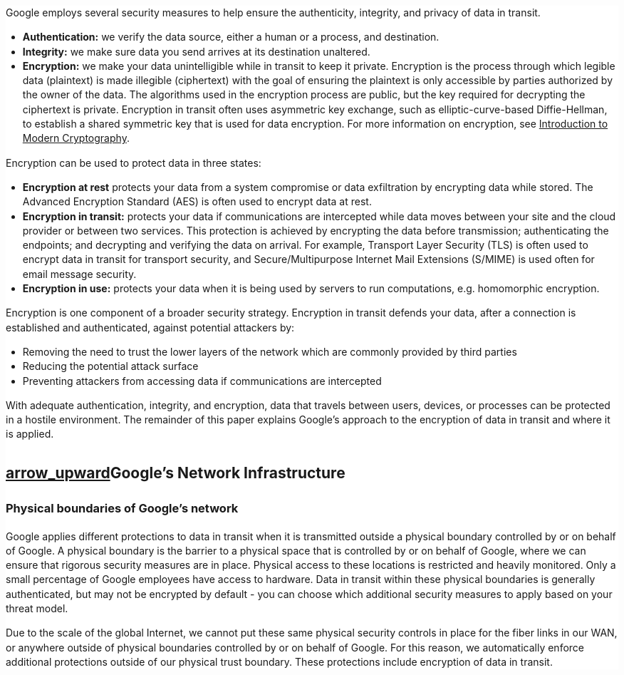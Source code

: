 Google employs several security measures to help ensure the authenticity, integrity, and privacy of data in transit.

- **Authentication:** we verify the data source, either a human or a process, and destination.
- **Integrity:** we make sure data you send arrives at its destination unaltered.
- **Encryption:** we make your data unintelligible while in transit to keep it private. Encryption is the process through which legible data (plaintext) is made illegible (ciphertext) with the goal of ensuring the plaintext is only accessible by parties authorized by the owner of the data. The algorithms used in the encryption process are public, but the key required for decrypting the ciphertext is private. Encryption in transit often uses asymmetric key exchange, such as elliptic-curve-based Diffie-Hellman, to establish a shared symmetric key that is used for data encryption. For more information on encryption, see [Introduction to Modern Cryptography](http://www.cs.umd.edu/~jkatz/imc.html).

Encryption can be used to protect data in three states:

- **Encryption at rest** protects your data from a system compromise or data exfiltration by encrypting data while stored. The Advanced Encryption Standard (AES) is often used to encrypt data at rest.
- **Encryption in transit:** protects your data if communications are intercepted while data moves between your site and the cloud provider or between two services. This protection is achieved by encrypting the data before transmission; authenticating the endpoints; and decrypting and verifying the data on arrival. For example, Transport Layer Security (TLS) is often used to encrypt data in transit for transport security, and Secure/Multipurpose Internet Mail Extensions (S/MIME) is used often for email message security.
- **Encryption in use:** protects your data when it is being used by servers to run computations, e.g. homomorphic encryption.

Encryption is one component of a broader security strategy. Encryption in transit defends your data, after a connection is established and authenticated, against potential attackers by:

- Removing the need to trust the lower layers of the network which are commonly provided by third parties
- Reducing the potential attack surface
- Preventing attackers from accessing data if communications are intercepted

With adequate authentication, integrity, and encryption, data that travels between users, devices, or processes can be protected in a hostile environment. The remainder of this paper explains Google’s approach to the encryption of data in transit and where it is applied.

## [arrow_upward](https://cloud.google.com/security/encryption-in-transit/#top_of_page)Google’s Network Infrastructure

### Physical boundaries of Google’s network

Google applies different protections to data in transit when it is transmitted outside a physical boundary controlled by or on behalf of Google. A physical boundary is the barrier to a physical space that is controlled by or on behalf of Google, where we can ensure that rigorous security measures are in place. Physical access to these locations is restricted and heavily monitored. Only a small percentage of Google employees have access to hardware. Data in transit within these physical boundaries is generally authenticated, but may not be encrypted by default - you can choose which additional security measures to apply based on your threat model.

Due to the scale of the global Internet, we cannot put these same physical security controls in place for the fiber links in our WAN, or anywhere outside of physical boundaries controlled by or on behalf of Google. For this reason, we automatically enforce additional protections outside of our physical trust boundary. These protections include encryption of data in transit.
